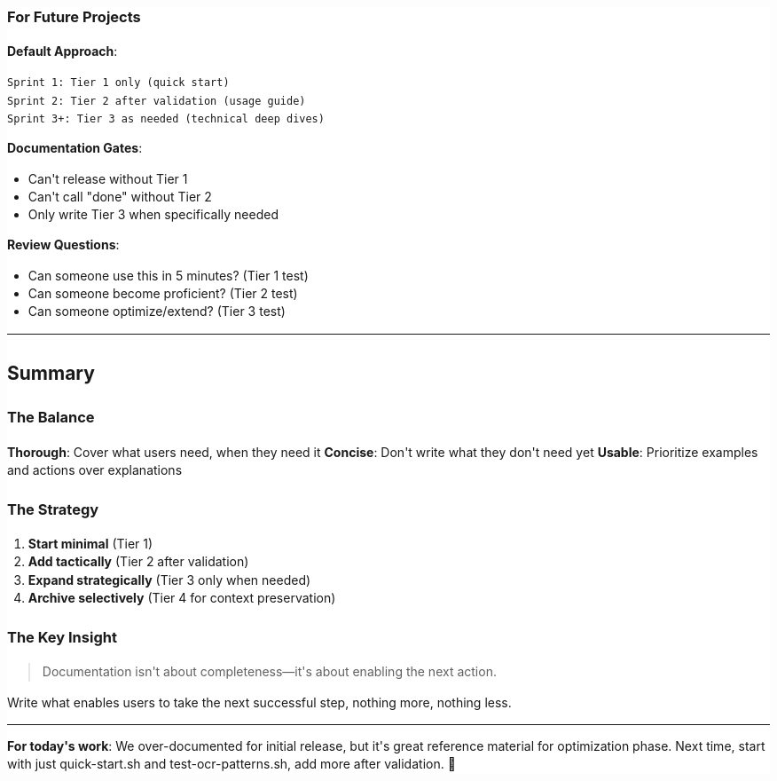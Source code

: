 
### For Future Projects

**Default Approach**:
```
Sprint 1: Tier 1 only (quick start)
Sprint 2: Tier 2 after validation (usage guide)
Sprint 3+: Tier 3 as needed (technical deep dives)
```

**Documentation Gates**:
- Can't release without Tier 1
- Can't call "done" without Tier 2
- Only write Tier 3 when specifically needed

**Review Questions**:
- Can someone use this in 5 minutes? (Tier 1 test)
- Can someone become proficient? (Tier 2 test)
- Can someone optimize/extend? (Tier 3 test)

---

## Summary

### The Balance

**Thorough**: Cover what users need, when they need it
**Concise**: Don't write what they don't need yet
**Usable**: Prioritize examples and actions over explanations

### The Strategy

1. **Start minimal** (Tier 1)
2. **Add tactically** (Tier 2 after validation)
3. **Expand strategically** (Tier 3 only when needed)
4. **Archive selectively** (Tier 4 for context preservation)

### The Key Insight

> Documentation isn't about completeness—it's about enabling the next action.

Write what enables users to take the next successful step, nothing more, nothing less.

---

**For today's work**: We over-documented for initial release, but it's great reference material for optimization phase. Next time, start with just quick-start.sh and test-ocr-patterns.sh, add more after validation. 🎯
